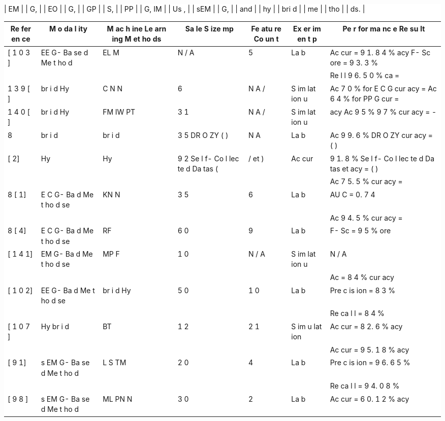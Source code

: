 | EM |
| G, |
| EO |
| G, |
| GP |
| S, |
| PP |
| G, IM |
| Us , |
| sEM |
| G, |
| and |
| hy |
| bri d |
| me |
| tho |
| ds. |

| Re fer en ce | M o da l ity | M ac h ine Le arn ing M et ho ds | Sa le S ize mp | Fe atu re Co un t | Ex er im en t p | Pe r for ma nc e Re su lt |
| --- | --- | --- | --- | --- | --- | --- |
| [ 1 0 3 ] | EE G- Ba se d Me t ho d | EL M | N / A | 5 | La b | Ac cur = 9 1. 8 4 % acy F- Sc ore = 9 3. 3 % |
|  |  |  |  |  |  | Re l l 9 6. 5 0 % ca = |
| 1 3 9 [ ] | br i d Hy | C N N | 6 | N A / | S im lat ion u | Ac 7 0 % for E C G cur acy = Ac 6 4 % for PP G cur = |
| 1 4 0 [ ] | br i d Hy | FM IW PT | 3 1 | N A / | S im lat ion u | acy Ac 9 5 % 9 7 % cur acy = - |
| 8 | br i d | br i d | 3 5 DR O ZY ( ) | N A | La b | Ac 9 9. 6 % DR O ZY cur acy = ( ) |
| [ 2] | Hy | Hy | 9 2 Se l f- Co l lec te d Da tas ( | / et ) | Ac cur | 9 1. 8 % Se l f- Co l lec te d Da tas et acy = ( ) |
|  |  |  |  |  |  | Ac 7 5. 5 % cur acy = |
| 8 [ 1] | E C G- Ba d Me t ho d se | KN N | 3 5 | 6 | La b | AU C = 0. 7 4 |
|  |  |  |  |  |  | Ac 9 4. 5 % cur acy = |
| 8 [ 4] | E C G- Ba d Me t ho d se | RF | 6 0 | 9 | La b | F- Sc = 9 5 % ore |
| [ 1 4 1] | EM G- Ba d Me t ho d se | MP F | 1 0 | N / A | S im lat ion u | N / A |
|  |  |  |  |  |  | Ac = 8 4 % cur acy |
| [ 1 0 2] | EE G- Ba d Me t ho d se | br i d Hy | 5 0 | 1 0 | La b | Pre c is ion = 8 3 % |
|  |  |  |  |  |  | Re ca l l = 8 4 % |
| [ 1 0 7 ] | Hy br i d | BT | 1 2 | 2 1 | S im u lat ion | Ac cur = 8 2. 6 % acy |
|  |  |  |  |  |  | Ac cur = 9 5. 1 8 % acy |
| [ 9 1] | s EM G- Ba se d Me t ho d | L S TM | 2 0 | 4 | La b | Pre c is ion = 9 6. 6 5 % |
|  |  |  |  |  |  | Re ca l l = 9 4. 0 8 % |
| [ 9 8 ] | s EM G- Ba se d Me t ho d | ML PN N | 3 0 | 2 | La b | Ac cur = 6 0. 1 2 % acy |